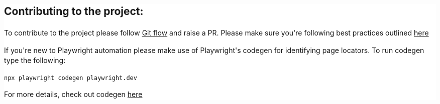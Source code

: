 ## Contributing to the project:

To contribute to the project please follow [Git flow](https://docs.github.com/en/get-started/quickstart/github-flow) and raise a PR.
Please make sure you're following best practices outlined [here](https://playwright.dev/docs/best-practices)

If you're new to Playwright automation please make use of Playwright's codegen for identifying page locators. To run codegen type the following:

```
npx playwright codegen playwright.dev
```

For more details, check out codegen [here](https://playwright.dev/docs/best-practices#use-codegen-to-generate-locators)

[def]: packagejson.png
